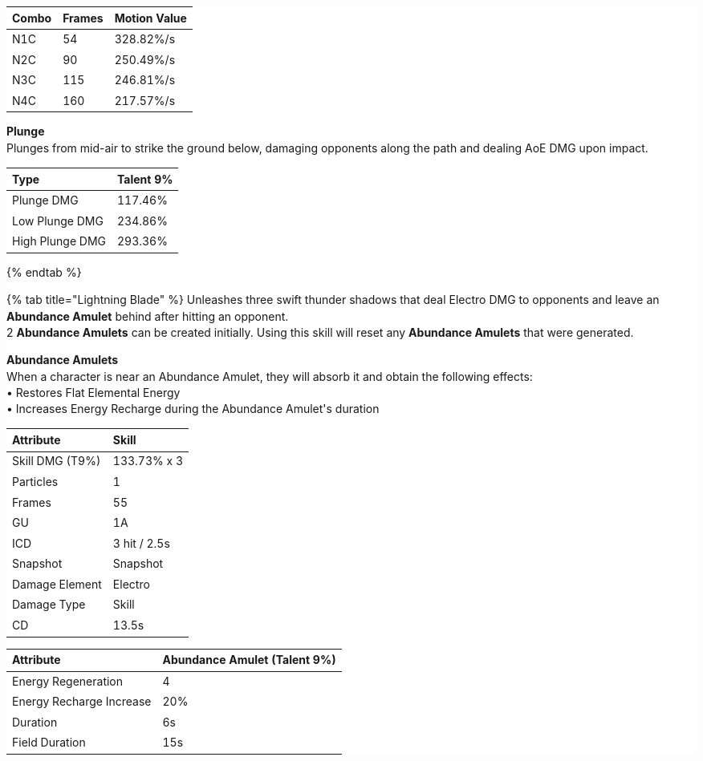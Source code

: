 | Combo | Frames | Motion Value |
| :--- | :--- | :--- |
| N1C | 54 | 328.82%/s |
| N2C | 90 | 250.49%/s |
| N3C | 115 | 246.81%/s |
| N4C | 160 | 217.57%/s |

**Plunge**  
 Plunges from mid-air to strike the ground below, damaging opponents along the path and dealing AoE DMG upon impact.

| Type | Talent 9% |
| :--- | :--- |
| Plunge DMG | 117.46% |
| Low Plunge DMG | 234.86% |
| High Plunge DMG | 293.36% |

{% endtab %}

{% tab title="Lightning Blade" %}
Unleashes three swift thunder shadows that deal Electro DMG to opponents and leave an **Abundance Amulet** behind after hitting an opponent.  
2 **Abundance Amulets** can be created initially. Using this skill will reset any **Abundance Amulets** that were generated. 

**Abundance Amulets**  
When a character is near an Abundance Amulet, they will absorb it and obtain the following effects:  
• Restores Flat Elemental Energy  
• Increases Energy Recharge during the Abundance Amulet's duration

| Attribute | Skill |
| :--- | :--- |
| Skill DMG \(T9%\) | 133.73% x 3 |
| Particles | 1 |
| Frames | 55 |
| GU | 1A |
| ICD | 3 hit / 2.5s |
| Snapshot | Snapshot |
| Damage Element | Electro |
| Damage Type | Skill |
| CD | 13.5s |

| Attribute | Abundance Amulet (Talent 9%) |
| :--- | :--- |
| Energy Regeneration | 4 |
| Energy Recharge Increase | 20% |
| Duration | 6s |
| Field Duration | 15s |
